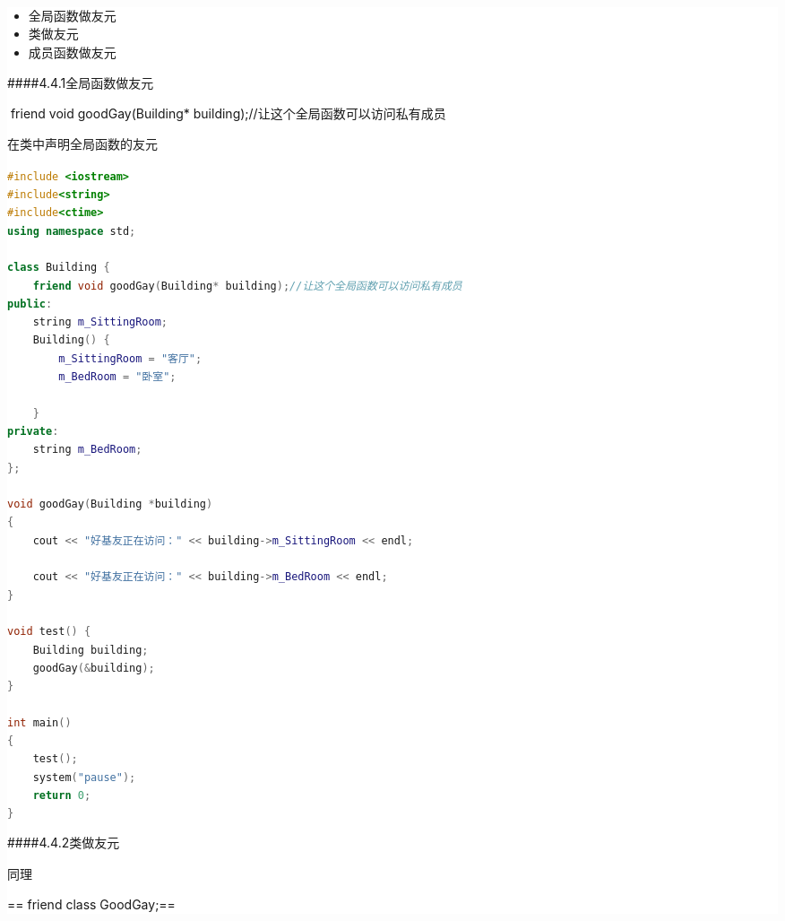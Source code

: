 - 全局函数做友元
- 类做友元
- 成员函数做友元



####4.4.1全局函数做友元

​	friend void goodGay(Building* building);//让这个全局函数可以访问私有成员

在类中声明全局函数的友元

```cpp
#include <iostream>
#include<string>
#include<ctime>
using namespace std;

class Building {
	friend void goodGay(Building* building);//让这个全局函数可以访问私有成员
public:
	string m_SittingRoom;
	Building() {
		m_SittingRoom = "客厅";
		m_BedRoom = "卧室";

	}
private:
	string m_BedRoom;
};

void goodGay(Building *building)
{
	cout << "好基友正在访问：" << building->m_SittingRoom << endl;

	cout << "好基友正在访问：" << building->m_BedRoom << endl;
}

void test() {
	Building building;
	goodGay(&building);
}

int main()
{
	test();
	system("pause");
	return 0;
}
```

####4.4.2类做友元

同理

==	friend class GoodGay;==
